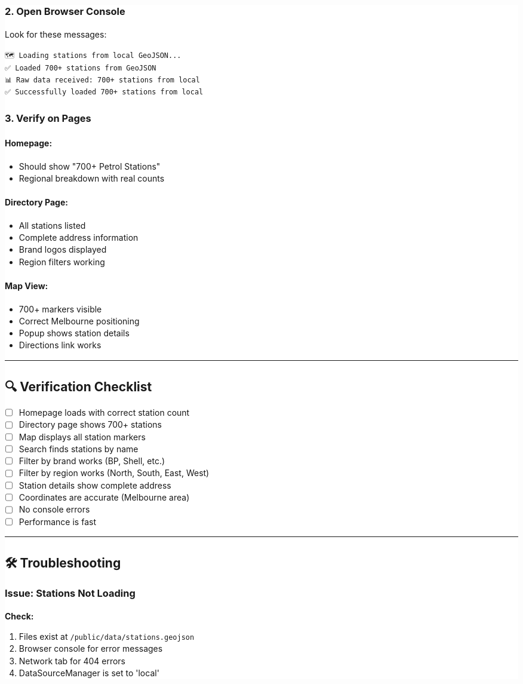 ### 2. Open Browser Console
Look for these messages:
```
🗺️ Loading stations from local GeoJSON...
✅ Loaded 700+ stations from GeoJSON
📊 Raw data received: 700+ stations from local
✅ Successfully loaded 700+ stations from local
```

### 3. Verify on Pages

#### Homepage:
- Should show "700+ Petrol Stations"
- Regional breakdown with real counts

#### Directory Page:
- All stations listed
- Complete address information
- Brand logos displayed
- Region filters working

#### Map View:
- 700+ markers visible
- Correct Melbourne positioning
- Popup shows station details
- Directions link works

---

## 🔍 Verification Checklist

- [ ] Homepage loads with correct station count
- [ ] Directory page shows 700+ stations
- [ ] Map displays all station markers
- [ ] Search finds stations by name
- [ ] Filter by brand works (BP, Shell, etc.)
- [ ] Filter by region works (North, South, East, West)
- [ ] Station details show complete address
- [ ] Coordinates are accurate (Melbourne area)
- [ ] No console errors
- [ ] Performance is fast

---

## 🛠️ Troubleshooting

### Issue: Stations Not Loading
**Check:**
1. Files exist at `/public/data/stations.geojson`
2. Browser console for error messages
3. Network tab for 404 errors
4. DataSourceManager is set to 'local'
